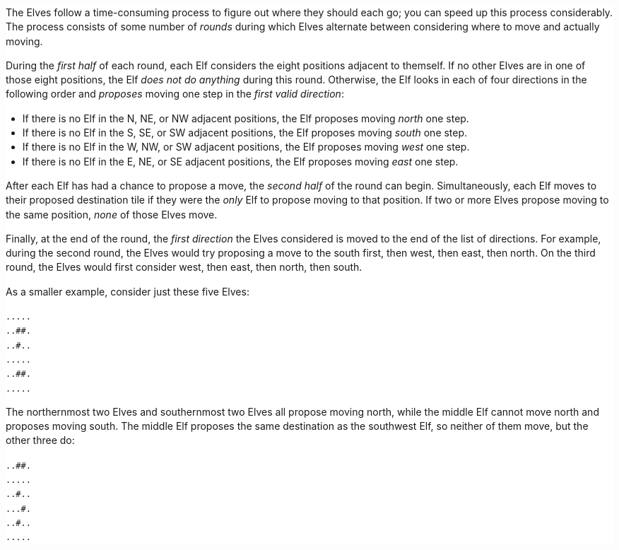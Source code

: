 The Elves follow a time-consuming process to figure out where they should each go; you can speed up this process
considerably. The process consists of some number of _rounds_ during which Elves alternate between considering where to
move and actually moving.

During the _first half_ of each round, each Elf considers the eight positions adjacent to themself. If no other Elves
are in one of those eight positions, the Elf _does not do anything_ during this round. Otherwise, the Elf looks in each
of four directions in the following order and _proposes_ moving one step in the _first valid direction_:

- If there is no Elf in the N, NE, or NW adjacent positions, the Elf proposes moving _north_ one step.
- If there is no Elf in the S, SE, or SW adjacent positions, the Elf proposes moving _south_ one step.
- If there is no Elf in the W, NW, or SW adjacent positions, the Elf proposes moving _west_ one step.
- If there is no Elf in the E, NE, or SE adjacent positions, the Elf proposes moving _east_ one step.

After each Elf has had a chance to propose a move, the _second half_ of the round can begin. Simultaneously, each Elf
moves to their proposed destination tile if they were the _only_ Elf to propose moving to that position. If two or more
Elves propose moving to the same position, _none_ of those Elves move.

Finally, at the end of the round, the _first direction_ the Elves considered is moved to the end of the list of
directions. For example, during the second round, the Elves would try proposing a move to the south first, then west,
then east, then north. On the third round, the Elves would first consider west, then east, then north, then south.

As a smaller example, consider just these five Elves:

```
.....
..##.
..#..
.....
..##.
.....

```

The northernmost two Elves and southernmost two Elves all propose moving north, while the middle Elf cannot move north
and proposes moving south. The middle Elf proposes the same destination as the southwest Elf, so neither of them move,
but the other three do:

```
..##.
.....
..#..
...#.
..#..
.....

```
